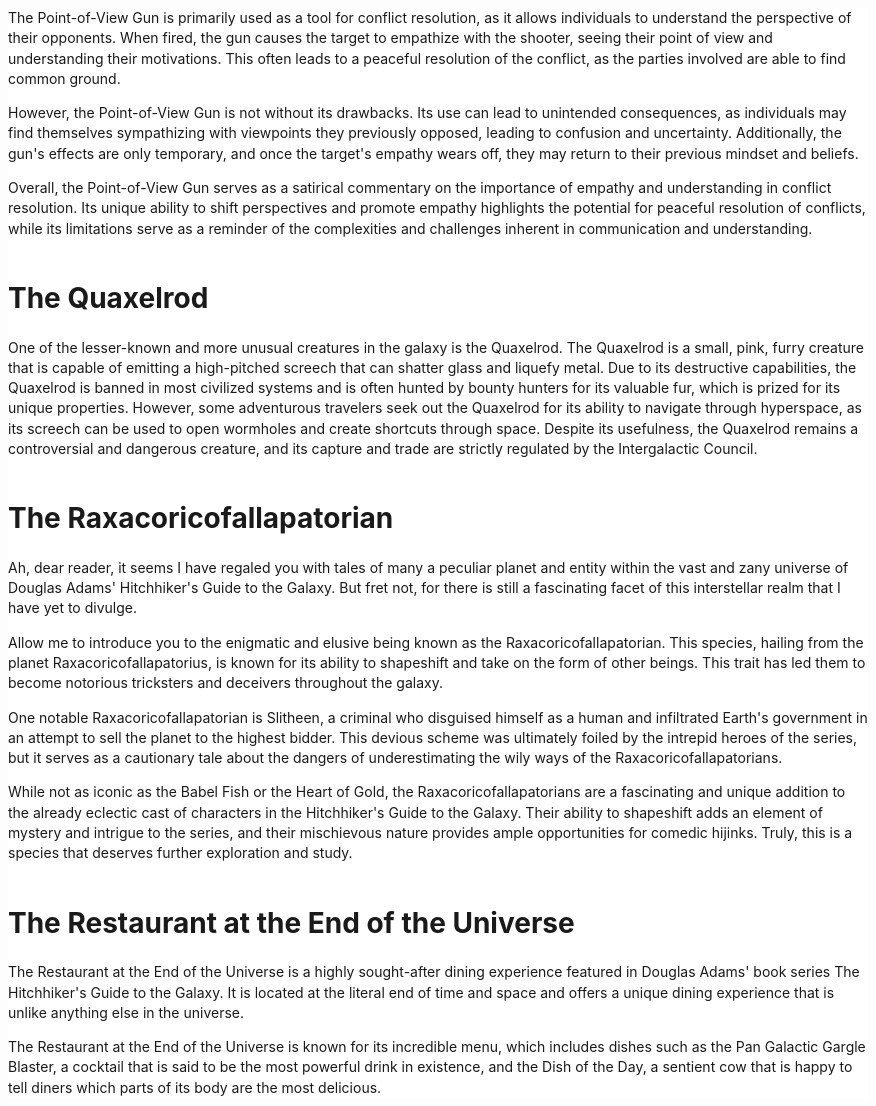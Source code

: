 The Point-of-View Gun is primarily used as a tool for conflict resolution, as it allows individuals to understand the perspective of their opponents. When fired, the gun causes the target to empathize with the shooter, seeing their point of view and understanding their motivations. This often leads to a peaceful resolution of the conflict, as the parties involved are able to find common ground.

However, the Point-of-View Gun is not without its drawbacks. Its use can lead to unintended consequences, as individuals may find themselves sympathizing with viewpoints they previously opposed, leading to confusion and uncertainty. Additionally, the gun's effects are only temporary, and once the target's empathy wears off, they may return to their previous mindset and beliefs.

Overall, the Point-of-View Gun serves as a satirical commentary on the importance of empathy and understanding in conflict resolution. Its unique ability to shift perspectives and promote empathy highlights the potential for peaceful resolution of conflicts, while its limitations serve as a reminder of the complexities and challenges inherent in communication and understanding.
# The Quaxelrod
One of the lesser-known and more unusual creatures in the galaxy is the Quaxelrod. The Quaxelrod is a small, pink, furry creature that is capable of emitting a high-pitched screech that can shatter glass and liquefy metal. Due to its destructive capabilities, the Quaxelrod is banned in most civilized systems and is often hunted by bounty hunters for its valuable fur, which is prized for its unique properties. However, some adventurous travelers seek out the Quaxelrod for its ability to navigate through hyperspace, as its screech can be used to open wormholes and create shortcuts through space. Despite its usefulness, the Quaxelrod remains a controversial and dangerous creature, and its capture and trade are strictly regulated by the Intergalactic Council.
# The Raxacoricofallapatorian
Ah, dear reader, it seems I have regaled you with tales of many a peculiar planet and entity within the vast and zany universe of Douglas Adams' Hitchhiker's Guide to the Galaxy. But fret not, for there is still a fascinating facet of this interstellar realm that I have yet to divulge.

Allow me to introduce you to the enigmatic and elusive being known as the Raxacoricofallapatorian. This species, hailing from the planet Raxacoricofallapatorius, is known for its ability to shapeshift and take on the form of other beings. This trait has led them to become notorious tricksters and deceivers throughout the galaxy.

One notable Raxacoricofallapatorian is Slitheen, a criminal who disguised himself as a human and infiltrated Earth's government in an attempt to sell the planet to the highest bidder. This devious scheme was ultimately foiled by the intrepid heroes of the series, but it serves as a cautionary tale about the dangers of underestimating the wily ways of the Raxacoricofallapatorians.

While not as iconic as the Babel Fish or the Heart of Gold, the Raxacoricofallapatorians are a fascinating and unique addition to the already eclectic cast of characters in the Hitchhiker's Guide to the Galaxy. Their ability to shapeshift adds an element of mystery and intrigue to the series, and their mischievous nature provides ample opportunities for comedic hijinks. Truly, this is a species that deserves further exploration and study.
# The Restaurant at the End of the Universe
The Restaurant at the End of the Universe is a highly sought-after dining experience featured in Douglas Adams' book series The Hitchhiker's Guide to the Galaxy. It is located at the literal end of time and space and offers a unique dining experience that is unlike anything else in the universe.

The Restaurant at the End of the Universe is known for its incredible menu, which includes dishes such as the Pan Galactic Gargle Blaster, a cocktail that is said to be the most powerful drink in existence, and the Dish of the Day, a sentient cow that is happy to tell diners which parts of its body are the most delicious.

